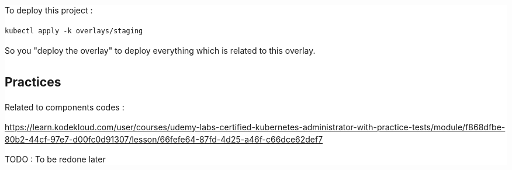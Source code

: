 To deploy this project :

```
kubectl apply -k overlays/staging
```

So you "deploy the overlay" to deploy everything which is related to this overlay.

## Practices

Related to components codes : 

https://learn.kodekloud.com/user/courses/udemy-labs-certified-kubernetes-administrator-with-practice-tests/module/f868dfbe-80b2-44cf-97e7-d00fc0d91307/lesson/66fefe64-87fd-4d25-a46f-c66dce62def7


TODO : To be redone later


